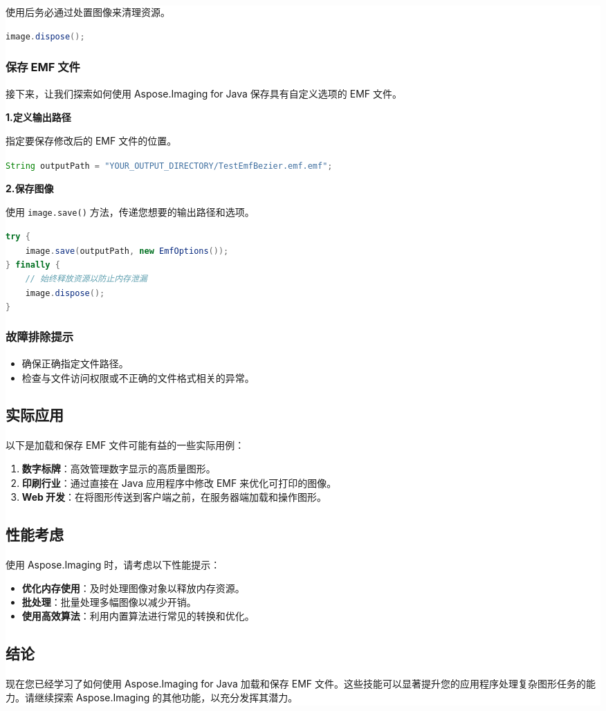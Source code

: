 使用后务必通过处置图像来清理资源。

```java
image.dispose();
```

### 保存 EMF 文件

接下来，让我们探索如何使用 Aspose.Imaging for Java 保存具有自定义选项的 EMF 文件。

**1.定义输出路径**

指定要保存修改后的 EMF 文件的位置。

```java
String outputPath = "YOUR_OUTPUT_DIRECTORY/TestEmfBezier.emf.emf";
```

**2.保存图像**

使用 `image.save()` 方法，传递您想要的输出路径和选项。

```java
try {
    image.save(outputPath, new EmfOptions());
} finally {
    // 始终释放资源以防止内存泄漏
    image.dispose();
}
```

### 故障排除提示

- 确保正确指定文件路径。
- 检查与文件访问权限或不正确的文件格式相关的异常。

## 实际应用

以下是加载和保存 EMF 文件可能有益的一些实际用例：

1. **数字标牌**：高效管理数字显示的高质量图形。
2. **印刷行业**：通过直接在 Java 应用程序中修改 EMF 来优化可打印的图像。
3. **Web 开发**：在将图形传送到客户端之前，在服务器端加载和操作图形。

## 性能考虑

使用 Aspose.Imaging 时，请考虑以下性能提示：

- **优化内存使用**：及时处理图像对象以释放内存资源。
- **批处理**：批量处理多幅图像以减少开销。
- **使用高效算法**：利用内置算法进行常见的转换和优化。

## 结论

现在您已经学习了如何使用 Aspose.Imaging for Java 加载和保存 EMF 文件。这些技能可以显著提升您的应用程序处理复杂图形任务的能力。请继续探索 Aspose.Imaging 的其他功能，以充分发挥其潜力。
